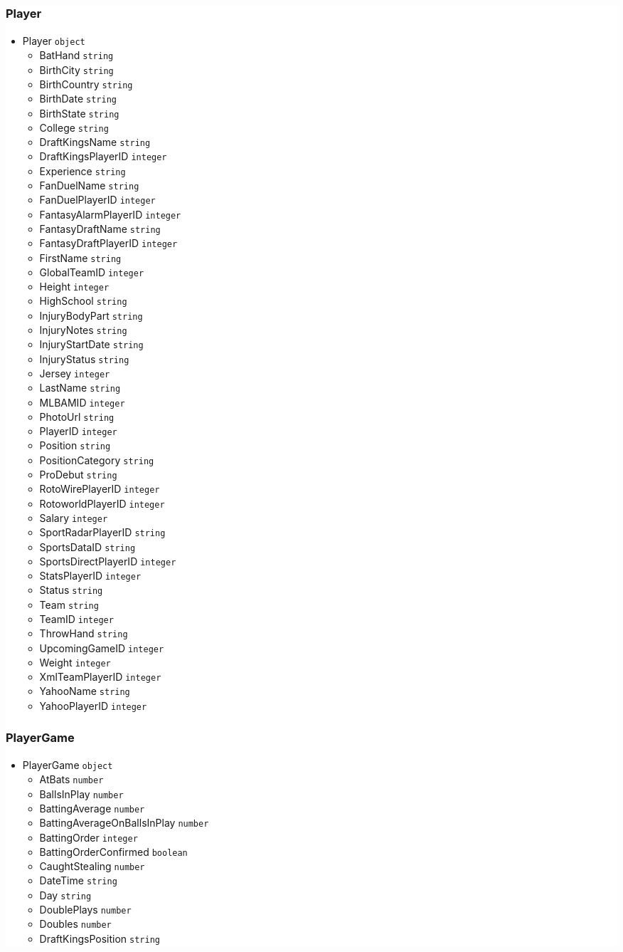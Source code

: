 ### Player
* Player `object`
  * BatHand `string`
  * BirthCity `string`
  * BirthCountry `string`
  * BirthDate `string`
  * BirthState `string`
  * College `string`
  * DraftKingsName `string`
  * DraftKingsPlayerID `integer`
  * Experience `string`
  * FanDuelName `string`
  * FanDuelPlayerID `integer`
  * FantasyAlarmPlayerID `integer`
  * FantasyDraftName `string`
  * FantasyDraftPlayerID `integer`
  * FirstName `string`
  * GlobalTeamID `integer`
  * Height `integer`
  * HighSchool `string`
  * InjuryBodyPart `string`
  * InjuryNotes `string`
  * InjuryStartDate `string`
  * InjuryStatus `string`
  * Jersey `integer`
  * LastName `string`
  * MLBAMID `integer`
  * PhotoUrl `string`
  * PlayerID `integer`
  * Position `string`
  * PositionCategory `string`
  * ProDebut `string`
  * RotoWirePlayerID `integer`
  * RotoworldPlayerID `integer`
  * Salary `integer`
  * SportRadarPlayerID `string`
  * SportsDataID `string`
  * SportsDirectPlayerID `integer`
  * StatsPlayerID `integer`
  * Status `string`
  * Team `string`
  * TeamID `integer`
  * ThrowHand `string`
  * UpcomingGameID `integer`
  * Weight `integer`
  * XmlTeamPlayerID `integer`
  * YahooName `string`
  * YahooPlayerID `integer`

### PlayerGame
* PlayerGame `object`
  * AtBats `number`
  * BallsInPlay `number`
  * BattingAverage `number`
  * BattingAverageOnBallsInPlay `number`
  * BattingOrder `integer`
  * BattingOrderConfirmed `boolean`
  * CaughtStealing `number`
  * DateTime `string`
  * Day `string`
  * DoublePlays `number`
  * Doubles `number`
  * DraftKingsPosition `string`